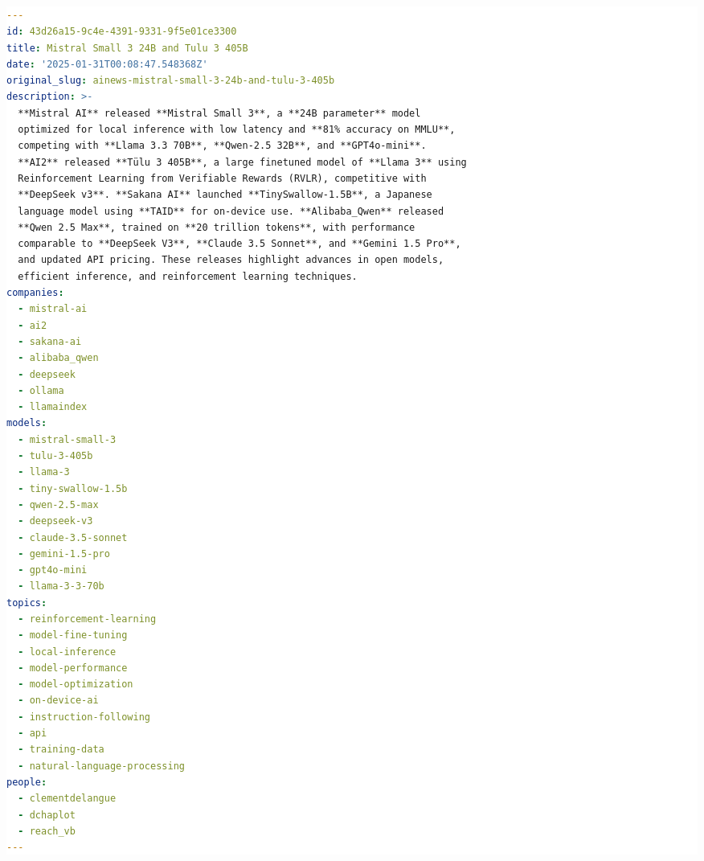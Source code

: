 ```yaml
---
id: 43d26a15-9c4e-4391-9331-9f5e01ce3300
title: Mistral Small 3 24B and Tulu 3 405B
date: '2025-01-31T00:08:47.548368Z'
original_slug: ainews-mistral-small-3-24b-and-tulu-3-405b
description: >-
  **Mistral AI** released **Mistral Small 3**, a **24B parameter** model
  optimized for local inference with low latency and **81% accuracy on MMLU**,
  competing with **Llama 3.3 70B**, **Qwen-2.5 32B**, and **GPT4o-mini**.
  **AI2** released **Tülu 3 405B**, a large finetuned model of **Llama 3** using
  Reinforcement Learning from Verifiable Rewards (RVLR), competitive with
  **DeepSeek v3**. **Sakana AI** launched **TinySwallow-1.5B**, a Japanese
  language model using **TAID** for on-device use. **Alibaba_Qwen** released
  **Qwen 2.5 Max**, trained on **20 trillion tokens**, with performance
  comparable to **DeepSeek V3**, **Claude 3.5 Sonnet**, and **Gemini 1.5 Pro**,
  and updated API pricing. These releases highlight advances in open models,
  efficient inference, and reinforcement learning techniques.
companies:
  - mistral-ai
  - ai2
  - sakana-ai
  - alibaba_qwen
  - deepseek
  - ollama
  - llamaindex
models:
  - mistral-small-3
  - tulu-3-405b
  - llama-3
  - tiny-swallow-1.5b
  - qwen-2.5-max
  - deepseek-v3
  - claude-3.5-sonnet
  - gemini-1.5-pro
  - gpt4o-mini
  - llama-3-3-70b
topics:
  - reinforcement-learning
  - model-fine-tuning
  - local-inference
  - model-performance
  - model-optimization
  - on-device-ai
  - instruction-following
  - api
  - training-data
  - natural-language-processing
people:
  - clementdelangue
  - dchaplot
  - reach_vb
---
```

